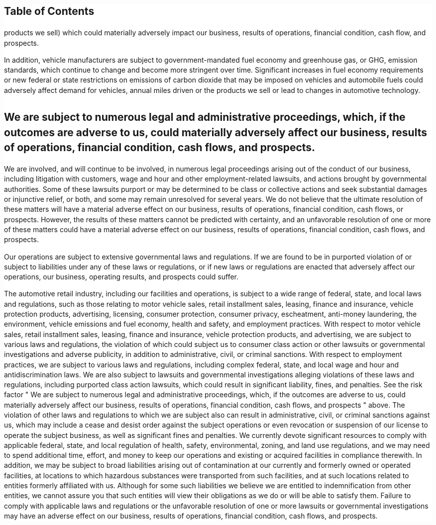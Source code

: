 Table of Contents
-----------------

products we sell) which could materially adversely impact our business, results of operations, financial condition, cash flow, and prospects.

In addition, vehicle manufacturers are subject to government-mandated fuel economy and greenhouse gas, or GHG, emission standards, which continue to change and become more stringent over time. Significant increases in fuel economy requirements or new federal or state restrictions on emissions of carbon dioxide that may be imposed on vehicles and automobile fuels could adversely affect demand for vehicles, annual miles driven or the products we sell or lead to changes in automotive technology.

We are subject to numerous legal and administrative proceedings, which, if the outcomes are adverse to us, could materially adversely affect our business, results of operations, financial condition, cash flows, and prospects.
---------------------------------------------------------------------------------------------------------------------------------------------------------------------------------------------------------------------------------

We are involved, and will continue to be involved, in numerous legal proceedings arising out of the conduct of our business, including litigation with customers, wage and hour and other employment-related lawsuits, and actions brought by governmental authorities. Some of these lawsuits purport or may be determined to be class or collective actions and seek substantial damages or injunctive relief, or both, and some may remain unresolved for several years. We do not believe that the ultimate resolution of these matters will have a material adverse effect on our business, results of operations, financial condition, cash flows, or prospects. However, the results of these matters cannot be predicted with certainty, and an unfavorable resolution of one or more of these matters could have a material adverse effect on our business, results of operations, financial condition, cash flows, and prospects.

Our operations are subject to extensive governmental laws and regulations. If we are found to be in purported violation of or subject to liabilities under any of these laws or regulations, or if new laws or regulations are enacted that adversely affect our operations, our business, operating results, and prospects could suffer.

The automotive retail industry, including our facilities and operations, is subject to a wide range of federal, state, and local laws and regulations, such as those relating to motor vehicle sales, retail installment sales, leasing, finance and insurance, vehicle protection products, advertising, licensing, consumer protection, consumer privacy, escheatment, anti-money laundering, the environment, vehicle emissions and fuel economy, health and safety, and employment practices. With respect to motor vehicle sales, retail installment sales, leasing, finance and insurance, vehicle protection products, and advertising, we are subject to various laws and regulations, the violation of which could subject us to consumer class action or other lawsuits or governmental investigations and adverse publicity, in addition to administrative, civil, or criminal sanctions. With respect to employment practices, we are subject to various laws and regulations, including complex federal, state, and local wage and hour and antidiscrimination laws. We are also subject to lawsuits and governmental investigations alleging violations of these laws and regulations, including purported class action lawsuits, which could result in significant liability, fines, and penalties. See the risk factor " We are subject to numerous legal and administrative proceedings, which, if the outcomes are adverse to us, could materially adversely affect our business, results of operations, financial condition, cash flows, and prospects " above. The violation of other laws and regulations to which we are subject also can result in administrative, civil, or criminal sanctions against us, which may include a cease and desist order against the subject operations or even revocation or suspension of our license to operate the subject business, as well as significant fines and penalties. We currently devote significant resources to comply with applicable federal, state, and local regulation of health, safety, environmental, zoning, and land use regulations, and we may need to spend additional time, effort, and money to keep our operations and existing or acquired facilities in compliance therewith. In addition, we may be subject to broad liabilities arising out of contamination at our currently and formerly owned or operated facilities, at locations to which hazardous substances were transported from such facilities, and at such locations related to entities formerly affiliated with us. Although for some such liabilities we believe we are entitled to indemnification from other entities, we cannot assure you that such entities will view their obligations as we do or will be able to satisfy them. Failure to comply with applicable laws and regulations or the unfavorable resolution of one or more lawsuits or governmental investigations may have an adverse effect on our business, results of operations, financial condition, cash flows, and prospects.
